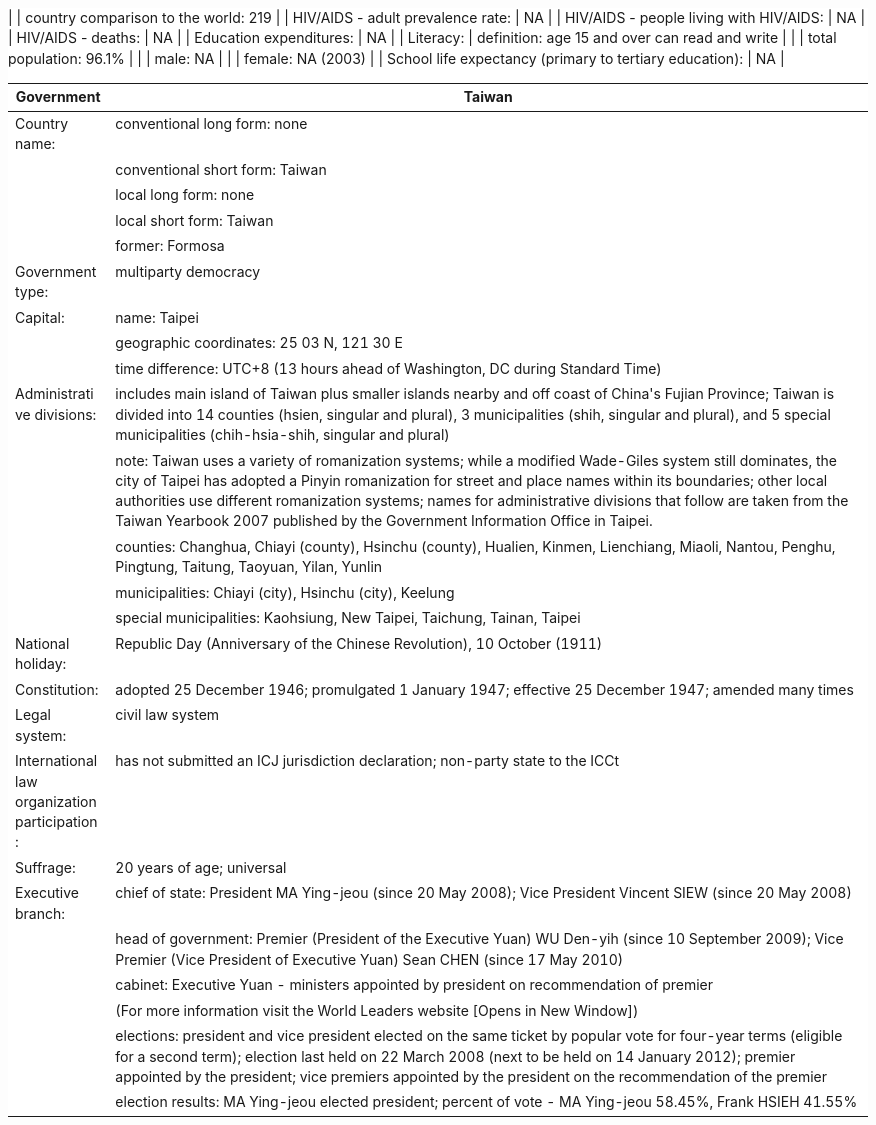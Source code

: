 | | country comparison to the world: 219 |
| HIV/AIDS - adult prevalence rate: | NA |
| HIV/AIDS - people living with HIV/AIDS: | NA |
| HIV/AIDS - deaths: | NA |
| Education expenditures: | NA |
| Literacy: | definition: age 15 and over can read and write |
| | total population: 96.1% |
| | male: NA |
| | female: NA (2003) |
| School life expectancy (primary to tertiary education): | NA |


| Government | Taiwan |
| --- | --- |
| Country name: | conventional long form: none |
| | conventional short form: Taiwan |
| | local long form: none |
| | local short form: Taiwan |
| | former: Formosa |
| Government type: | multiparty democracy |
| Capital: | name: Taipei |
| | geographic coordinates: 25 03 N, 121 30 E |
| | time difference: UTC+8 (13 hours ahead of Washington, DC during Standard Time) |
| Administrative divisions: | includes main island of Taiwan plus smaller islands nearby and off coast of China's Fujian Province; Taiwan is divided into 14 counties (hsien, singular and plural), 3 municipalities (shih, singular and plural), and 5 special municipalities (chih-hsia-shih, singular and plural) |
| | note: Taiwan uses a variety of romanization systems; while a modified Wade-Giles system still dominates, the city of Taipei has adopted a Pinyin romanization for street and place names within its boundaries; other local authorities use different romanization systems; names for administrative divisions that follow are taken from the Taiwan Yearbook 2007 published by the Government Information Office in Taipei. |
| | counties: Changhua, Chiayi (county), Hsinchu (county), Hualien, Kinmen, Lienchiang, Miaoli, Nantou, Penghu, Pingtung, Taitung, Taoyuan, Yilan, Yunlin |
| | municipalities: Chiayi (city), Hsinchu (city), Keelung |
| | special municipalities: Kaohsiung, New Taipei, Taichung, Tainan, Taipei |
| National holiday: | Republic Day (Anniversary of the Chinese Revolution), 10 October (1911) |
| Constitution: | adopted 25 December 1946; promulgated 1 January 1947; effective 25 December 1947; amended many times |
| Legal system: | civil law system |
| International law organization participation: | has not submitted an ICJ jurisdiction declaration; non-party state to the ICCt |
| Suffrage: | 20 years of age; universal |
| Executive branch: | chief of state: President MA Ying-jeou (since 20 May 2008); Vice President Vincent SIEW (since 20 May 2008) |
| | head of government: Premier (President of the Executive Yuan) WU Den-yih (since 10 September 2009); Vice Premier (Vice President of Executive Yuan) Sean CHEN (since 17 May 2010) |
| | cabinet: Executive Yuan - ministers appointed by president on recommendation of premier |
| | (For more information visit the World Leaders website [Opens in New Window]) |
| | elections: president and vice president elected on the same ticket by popular vote for four-year terms (eligible for a second term); election last held on 22 March 2008 (next to be held on 14 January 2012); premier appointed by the president; vice premiers appointed by the president on the recommendation of the premier |
| | election results: MA Ying-jeou elected president; percent of vote - MA Ying-jeou 58.45%, Frank HSIEH 41.55% |